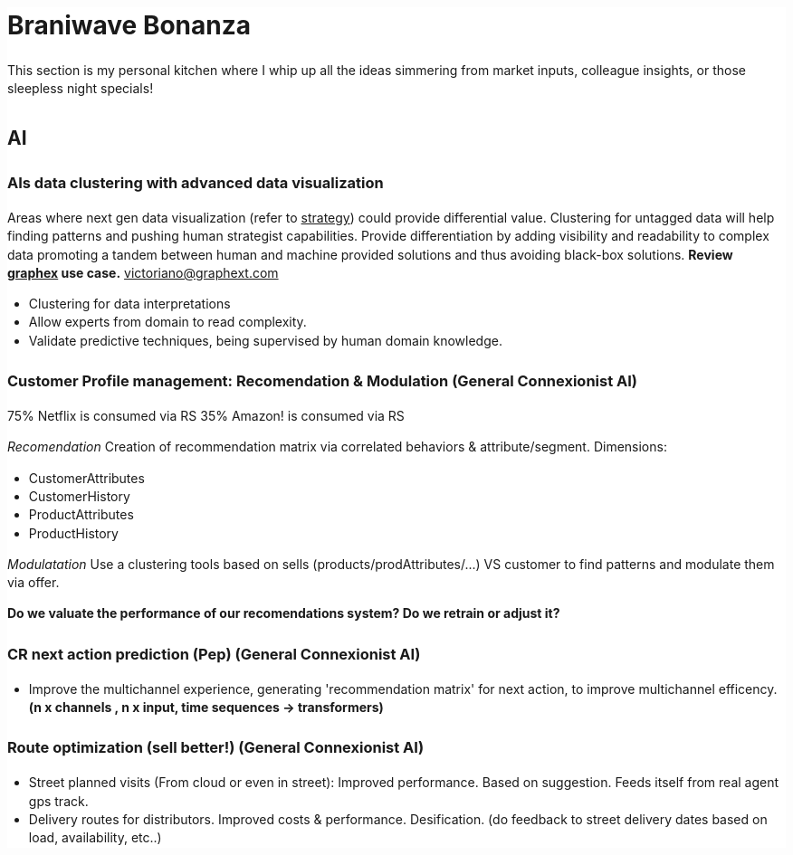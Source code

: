 # Braniwave Bonanza

This section is my personal kitchen where I whip up all the ideas simmering from market inputs, colleague insights, or those sleepless night specials!

## AI

### AIs data clustering with advanced data visualization

Areas where next gen data visualization (refer to [strategy](#strategy-concepts)) could provide differential value.
Clustering for untagged data will help finding patterns and pushing human strategist capabilities. 
Provide differentiation by adding visibility and readability to complex data promoting a tandem between human and machine provided solutions and thus avoiding black-box solutions.
**Review [graphex](https://app.graphext.com/projects/UHJvamVjdC03MzA1Mg==/v/data) use case.** victoriano@graphext.com

- Clustering for data interpretations
- Allow experts from domain to read complexity.
- Validate predictive techniques, being supervised by human domain knowledge.


### Customer Profile management: Recomendation & Modulation (General Connexionist AI)

75% Netflix is consumed via RS
35% Amazon! is consumed via RS

*Recomendation*
Creation of recommendation matrix via correlated behaviors & attribute/segment. Dimensions:
- CustomerAttributes 
- CustomerHistory
- ProductAttributes 
- ProductHistory

*Modulatation*
Use a clustering tools based on sells (products/prodAttributes/...) VS customer to find patterns and modulate them via offer.

__Do we valuate the performance of our recomendations system? Do we retrain or adjust it?__

### CR next action prediction (Pep) (General Connexionist AI)

- Improve the multichannel experience, generating 'recommendation matrix' for next action, to improve multichannel efficency.
  **(n x channels , n x input, time sequences -> transformers)** 

### Route optimization (sell better!) (General Connexionist AI)

- Street planned visits (From cloud or even in street): Improved performance. Based on suggestion. Feeds itself from real agent gps track.
- Delivery routes for distributors. Improved costs & performance. Desification. (do feedback to street delivery dates based on load, availability, etc..)
